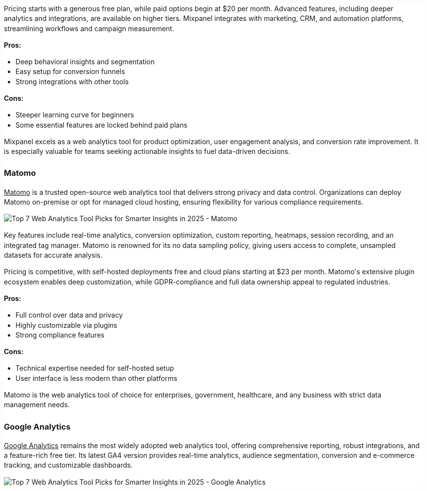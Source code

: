Pricing starts with a generous free plan, while paid options begin at $20 per month. Advanced features, including deeper analytics and integrations, are available on higher tiers. Mixpanel integrates with marketing, CRM, and automation platforms, streamlining workflows and campaign measurement.

**Pros:**

- Deep behavioral insights and segmentation
- Easy setup for conversion funnels
- Strong integrations with other tools

**Cons:**

- Steeper learning curve for beginners
- Some essential features are locked behind paid plans

Mixpanel excels as a web analytics tool for product optimization, user engagement analysis, and conversion rate improvement. It is especially valuable for teams seeking actionable insights to fuel data-driven decisions.

### Matomo

[Matomo](https://matomo.org) is a trusted open-source web analytics tool that delivers strong privacy and data control. Organizations can deploy Matomo on-premise or opt for managed cloud hosting, ensuring flexibility for various compliance requirements.

![Top 7 Web Analytics Tool Picks for Smarter Insights in 2025 - Matomo](https://xqvnmkjynbkcujcrtubi.supabase.co/storage/v1/object/public/article-images/9193ba93-a7aa-4df9-bb2e-79bcd3306f0e/1760771844559-https___matomo_org.jpg)

Key features include real-time analytics, conversion optimization, custom reporting, heatmaps, session recording, and an integrated tag manager. Matomo is renowned for its no data sampling policy, giving users access to complete, unsampled datasets for accurate analysis.

Pricing is competitive, with self-hosted deployments free and cloud plans starting at $23 per month. Matomo's extensive plugin ecosystem enables deep customization, while GDPR-compliance and full data ownership appeal to regulated industries.

**Pros:**

- Full control over data and privacy
- Highly customizable via plugins
- Strong compliance features

**Cons:**

- Technical expertise needed for self-hosted setup
- User interface is less modern than other platforms

Matomo is the web analytics tool of choice for enterprises, government, healthcare, and any business with strict data management needs.

### Google Analytics

[Google Analytics](https://marketingplatform.google.com/intl/en_uk/about/analytics/) remains the most widely adopted web analytics tool, offering comprehensive reporting, robust integrations, and a feature-rich free tier. Its latest GA4 version provides real-time analytics, audience segmentation, conversion and e-commerce tracking, and customizable dashboards.

![Top 7 Web Analytics Tool Picks for Smarter Insights in 2025 - Google Analytics](https://xqvnmkjynbkcujcrtubi.supabase.co/storage/v1/object/public/article-images/9193ba93-a7aa-4df9-bb2e-79bcd3306f0e/1760771851593-https___analytics_google_com.jpg)
